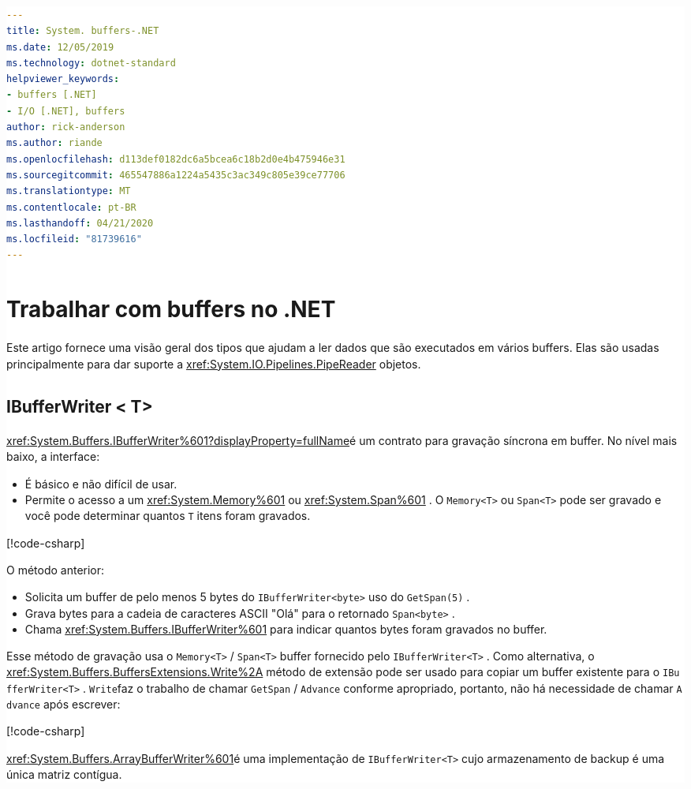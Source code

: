 ```yaml
---
title: System. buffers-.NET
ms.date: 12/05/2019
ms.technology: dotnet-standard
helpviewer_keywords:
- buffers [.NET]
- I/O [.NET], buffers
author: rick-anderson
ms.author: riande
ms.openlocfilehash: d113def0182dc6a5bcea6c18b2d0e4b475946e31
ms.sourcegitcommit: 465547886a1224a5435c3ac349c805e39ce77706
ms.translationtype: MT
ms.contentlocale: pt-BR
ms.lasthandoff: 04/21/2020
ms.locfileid: "81739616"
---
```

# <a name="work-with-buffers-in-net"></a>Trabalhar com buffers no .NET

Este artigo fornece uma visão geral dos tipos que ajudam a ler dados que são executados em vários buffers. Elas são usadas principalmente para dar suporte a <xref:System.IO.Pipelines.PipeReader> objetos.

## <a name="ibufferwritert"></a>IBufferWriter \< T\>

<xref:System.Buffers.IBufferWriter%601?displayProperty=fullName>é um contrato para gravação síncrona em buffer. No nível mais baixo, a interface:

- É básico e não difícil de usar.
- Permite o acesso a um <xref:System.Memory%601> ou <xref:System.Span%601> . O `Memory<T>` ou `Span<T>` pode ser gravado e você pode determinar quantos `T` itens foram gravados.

[!code-csharp[](~/samples/snippets/csharp/buffers/MyClass.cs?name=snippet)]

O método anterior:

- Solicita um buffer de pelo menos 5 bytes do `IBufferWriter<byte>` uso do `GetSpan(5)` .
- Grava bytes para a cadeia de caracteres ASCII "Olá" para o retornado `Span<byte>` .
- Chama <xref:System.Buffers.IBufferWriter%601> para indicar quantos bytes foram gravados no buffer.

Esse método de gravação usa o `Memory<T>` / `Span<T>` buffer fornecido pelo `IBufferWriter<T>` . Como alternativa, o <xref:System.Buffers.BuffersExtensions.Write%2A> método de extensão pode ser usado para copiar um buffer existente para o `IBufferWriter<T>` . `Write`faz o trabalho de chamar `GetSpan` / `Advance` conforme apropriado, portanto, não há necessidade de chamar `Advance` após escrever:

[!code-csharp[](~/samples/snippets/csharp/buffers/MyClass.cs?name=snippet2)]

<xref:System.Buffers.ArrayBufferWriter%601>é uma implementação de `IBufferWriter<T>` cujo armazenamento de backup é uma única matriz contígua.
